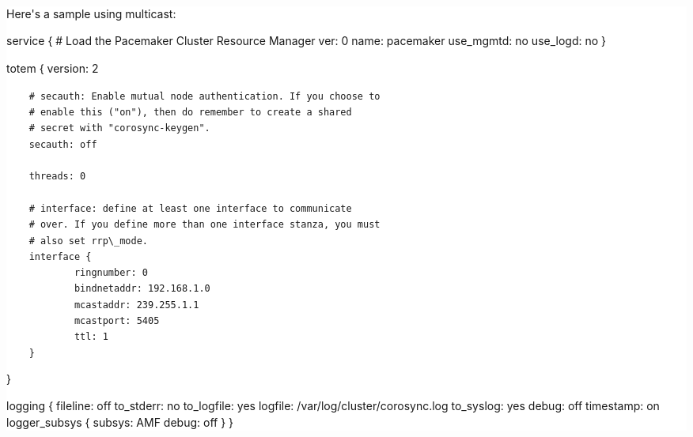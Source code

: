 Here's a sample using multicast:

service {
    # Load the Pacemaker Cluster Resource Manager
    ver: 0
    name: pacemaker
    use\_mgmtd: no
    use\_logd: no
    }

totem {
        version: 2

        # secauth: Enable mutual node authentication. If you choose to
        # enable this ("on"), then do remember to create a shared
        # secret with "corosync-keygen".
        secauth: off

        threads: 0

        # interface: define at least one interface to communicate
        # over. If you define more than one interface stanza, you must
        # also set rrp\_mode.
        interface {
                ringnumber: 0
                bindnetaddr: 192.168.1.0
                mcastaddr: 239.255.1.1
                mcastport: 5405
                ttl: 1
        }
}

logging {
        fileline: off
        to\_stderr: no
        to\_logfile: yes
        logfile: /var/log/cluster/corosync.log
        to\_syslog: yes
        debug: off
        timestamp: on
        logger\_subsys {
                subsys: AMF
                debug: off
        }
}

